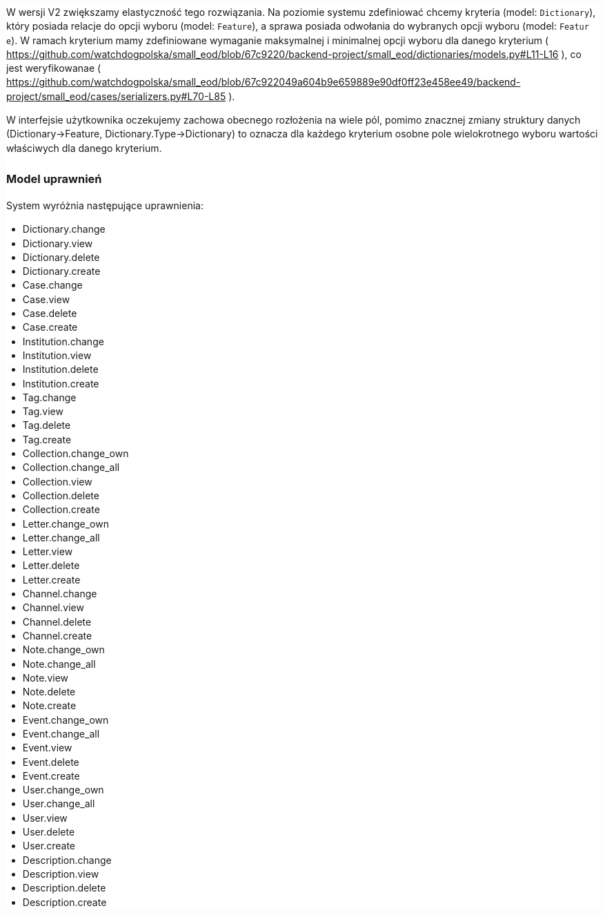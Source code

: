 W wersji V2 zwiększamy elastyczność tego rozwiązania. Na poziomie systemu zdefiniować chcemy kryteria (model: ```Dictionary```), który posiada relacje do opcji wyboru (model: ```Feature```), a sprawa posiada odwołania do wybranych opcji wyboru (model: ```Feature```). W ramach kryterium mamy zdefiniowane wymaganie maksymalnej i minimalnej opcji wyboru dla danego kryterium ( https://github.com/watchdogpolska/small_eod/blob/67c9220/backend-project/small_eod/dictionaries/models.py#L11-L16 ), co jest weryfikowanae ( https://github.com/watchdogpolska/small_eod/blob/67c922049a604b9e659889e90df0ff23e458ee49/backend-project/small_eod/cases/serializers.py#L70-L85 ).

W interfejsie użytkownika oczekujemy zachowa obecnego rozłożenia na wiele pól, pomimo znacznej zmiany struktury danych (Dictionary->Feature, Dictionary.Type->Dictionary) to oznacza dla każdego kryterium osobne pole wielokrotnego wyboru wartości właściwych dla danego kryterium.

### Model uprawnień

System wyróżnia następujące uprawnienia:

* Dictionary.change
* Dictionary.view
* Dictionary.delete
* Dictionary.create
* Case.change
* Case.view
* Case.delete
* Case.create
* Institution.change
* Institution.view
* Institution.delete
* Institution.create
* Tag.change
* Tag.view
* Tag.delete
* Tag.create
* Collection.change_own
* Collection.change_all
* Collection.view
* Collection.delete
* Collection.create
* Letter.change_own
* Letter.change_all
* Letter.view
* Letter.delete
* Letter.create
* Channel.change
* Channel.view
* Channel.delete
* Channel.create
* Note.change_own
* Note.change_all
* Note.view
* Note.delete
* Note.create
* Event.change_own
* Event.change_all
* Event.view
* Event.delete
* Event.create
* User.change_own
* User.change_all
* User.view
* User.delete
* User.create
* Description.change
* Description.view
* Description.delete
* Description.create